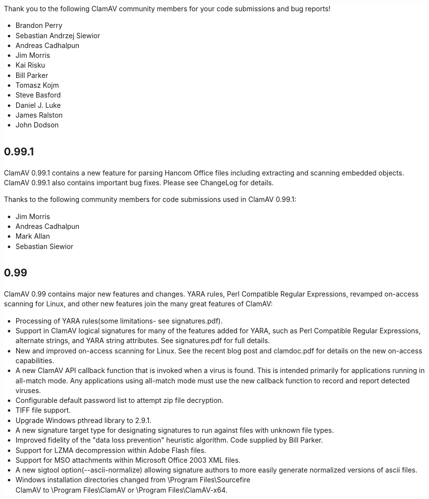 Thank you to the following ClamAV community members for your code
submissions and bug reports!

- Brandon Perry
- Sebastian Andrzej Siewior
- Andreas Cadhalpun
- Jim Morris
- Kai Risku
- Bill Parker
- Tomasz Kojm
- Steve Basford
- Daniel J. Luke
- James Ralston
- John Dodson

## 0.99.1

ClamAV 0.99.1 contains a new feature for parsing Hancom Office files
including extracting and scanning embedded objects. ClamAV 0.99.1
also contains important bug fixes. Please see ChangeLog for details.

Thanks to the following community members for code submissions used in
ClamAV 0.99.1:

- Jim Morris
- Andreas Cadhalpun
- Mark Allan
- Sebastian Siewior

## 0.99

ClamAV 0.99 contains major new features and changes. YARA rules,
Perl Compatible Regular Expressions, revamped on-access scanning
for Linux, and other new features join the many great features of ClamAV:

- Processing of YARA rules(some limitations- see signatures.pdf).
- Support in ClamAV logical signatures for many of the features
  added for YARA, such as Perl Compatible Regular Expressions,
  alternate strings, and YARA string attributes. See signatures.pdf
  for full details.
- New and improved on-access scanning for Linux. See the recent blog
  post and clamdoc.pdf for details on the new on-access capabilities.
- A new ClamAV API callback function that is invoked when a virus
  is found. This is intended primarily for applications running in
  all-match mode. Any applications using all-match mode must use
  the new callback function to record and report detected viruses.
- Configurable default password list to attempt zip file decryption.
- TIFF file support.
- Upgrade Windows pthread library to 2.9.1.
- A new signature target type for designating signatures to run
  against files with unknown file types.
- Improved fidelity of the "data loss prevention" heuristic
  algorithm. Code supplied by Bill Parker.
- Support for LZMA decompression within Adobe Flash files.
- Support for MSO attachments within Microsoft Office 2003 XML files.
- A new sigtool option(--ascii-normalize) allowing signature authors
  to more easily generate normalized versions of ascii files.
- Windows installation directories changed from \Program Files\Sourcefire\
  ClamAV to \Program Files\ClamAV or \Program Files\ClamAV-x64.
